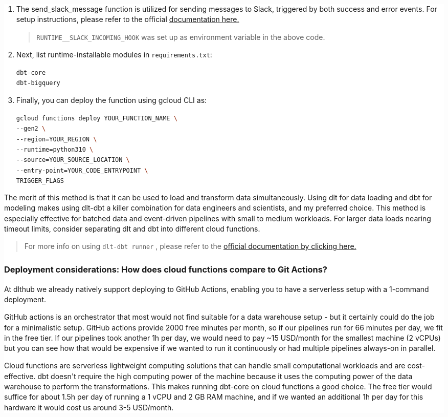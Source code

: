 1. The send_slack_message function is utilized for sending messages to Slack, triggered by
   both success and error events. For setup instructions, please refer to the official
   [documentation here.](https://dlthub.com/docs/running-in-production/running#using-slack-to-send-messages)
   > `RUNTIME__SLACK_INCOMING_HOOK` was set up as environment variable in the above code.

1. Next, list runtime-installable modules in `requirements.txt`:

   ```sh
   dbt-core
   dbt-bigquery
   ```

1. Finally, you can deploy the function using gcloud CLI as:

   ```sh
   gcloud functions deploy YOUR_FUNCTION_NAME \
   --gen2 \
   --region=YOUR_REGION \
   --runtime=python310 \
   --source=YOUR_SOURCE_LOCATION \
   --entry-point=YOUR_CODE_ENTRYPOINT \
   TRIGGER_FLAGS
   ```

The merit of this method is that it can be used to load and transform data simultaneously. Using dlt
for data loading and dbt for modeling makes using dlt-dbt a killer combination for data engineers
and scientists, and my preferred choice. This method is especially effective for batched data and
event-driven pipelines with small to medium workloads. For larger data loads nearing timeout limits,
consider separating dlt and dbt into different cloud functions.

> For more info on using `dlt-dbt runner` , please refer to the
> [official documentation by clicking here.](https://dlthub.com/docs/api_reference/helpers/dbt/runner#dbtpackagerunner-objects)

### Deployment considerations: How does cloud functions compare to Git Actions?

At dlthub we already natively support deploying to GitHub Actions, enabling you to have a serverless setup with a 1-command deployment.

GitHub actions is an orchestrator that most would not find suitable for a data warehouse setup - but
it certainly could do the job for a minimalistic setup. GitHub actions provide 2000 free minutes per
month, so if our pipelines run for 66 minutes per day, we fit in the free tier. If our pipelines
took another 1h per day, we would need to pay ~15 USD/month for the smallest machine (2 vCPUs) but you
can see how that would be expensive if we wanted to run it continuously or had multiple pipelines always-on in parallel.

Cloud functions are serverless lightweight computing solutions that can handle small computational
workloads and are cost-effective. dbt doesn't require the high computing power of the machine
because it uses the computing power of the data warehouse to perform the transformations. This makes
running dbt-core on cloud functions a good choice. The free tier would suffice for about 1.5h per
day of running a 1 vCPU and 2 GB RAM machine, and if we wanted an additional 1h
per day for this hardware it would cost us around 3-5 USD/month.
